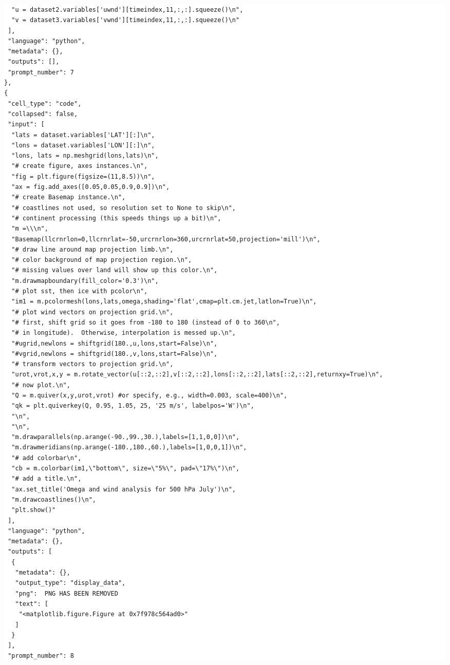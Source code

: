       "u = dataset2.variables['uwnd'][timeindex,11,:,:].squeeze()\n",
      "v = dataset3.variables['vwnd'][timeindex,11,:,:].squeeze()\n"
     ],
     "language": "python",
     "metadata": {},
     "outputs": [],
     "prompt_number": 7
    },
    {
     "cell_type": "code",
     "collapsed": false,
     "input": [
      "lats = dataset.variables['LAT'][:]\n",
      "lons = dataset.variables['LON'][:]\n",
      "lons, lats = np.meshgrid(lons,lats)\n",
      "# create figure, axes instances.\n",
      "fig = plt.figure(figsize=(11,8.5))\n",
      "ax = fig.add_axes([0.05,0.05,0.9,0.9])\n",
      "# create Basemap instance.\n",
      "# coastlines not used, so resolution set to None to skip\n",
      "# continent processing (this speeds things up a bit)\n",
      "m =\\\n",
      "Basemap(llcrnrlon=0,llcrnrlat=-50,urcrnrlon=360,urcrnrlat=50,projection='mill')\n",
      "# draw line around map projection limb.\n",
      "# color background of map projection region.\n",
      "# missing values over land will show up this color.\n",
      "m.drawmapboundary(fill_color='0.3')\n",
      "# plot sst, then ice with pcolor\n",
      "im1 = m.pcolormesh(lons,lats,omega,shading='flat',cmap=plt.cm.jet,latlon=True)\n",
      "# plot wind vectors on projection grid.\n",
      "# first, shift grid so it goes from -180 to 180 (instead of 0 to 360\n",
      "# in longitude).  Otherwise, interpolation is messed up.\n",
      "#ugrid,newlons = shiftgrid(180.,u,lons,start=False)\n",
      "#vgrid,newlons = shiftgrid(180.,v,lons,start=False)\n",
      "# transform vectors to projection grid.\n",
      "urot,vrot,x,y = m.rotate_vector(u[::2,::2],v[::2,::2],lons[::2,::2],lats[::2,::2],returnxy=True)\n",
      "# now plot.\n",
      "Q = m.quiver(x,y,urot,vrot) #or specify, e.g., width=0.003, scale=400)\n",
      "qk = plt.quiverkey(Q, 0.95, 1.05, 25, '25 m/s', labelpos='W')\n",
      "\n",
      "\n",
      "m.drawparallels(np.arange(-90.,99.,30.),labels=[1,1,0,0])\n",
      "m.drawmeridians(np.arange(-180.,180.,60.),labels=[1,0,0,1])\n",
      "# add colorbar\n",
      "cb = m.colorbar(im1,\"bottom\", size=\"5%\", pad=\"17%\")\n",
      "# add a title.\n",
      "ax.set_title('Omega and wind analysis for 500 hPa July')\n",
      "m.drawcoastlines()\n",
      "plt.show()"
     ],
     "language": "python",
     "metadata": {},
     "outputs": [
      {
       "metadata": {},
       "output_type": "display_data",
       "png":  PNG HAS BEEN REMOVED
       "text": [
        "<matplotlib.figure.Figure at 0x7f978c564ad0>"
       ]
      }
     ],
     "prompt_number": 8